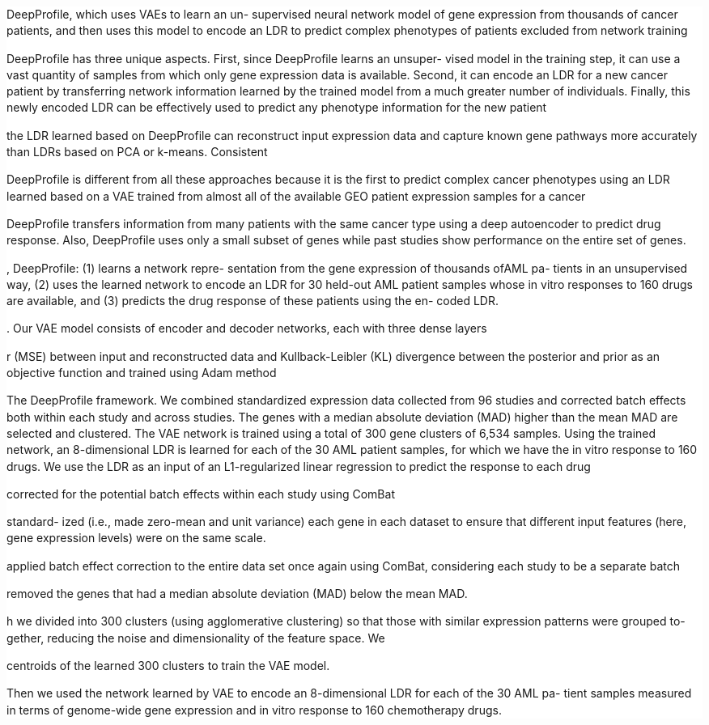 DeepProfile, which uses VAEs to learn an un- supervised neural network model of gene expression from thousands of cancer patients, and then uses this model to encode an LDR to predict complex phenotypes of patients excluded from network training

DeepProfile has three unique aspects. First, since DeepProfile learns an unsuper- vised model in the training step, it can use a vast quantity of samples from which only gene expression data is available. Second, it can encode an LDR for a new cancer patient by transferring network information learned by the trained model from a much greater number of individuals. Finally, this newly encoded LDR can be effectively used to predict any phenotype information for the new patient

the LDR learned based on DeepProfile can reconstruct input expression data and capture known gene pathways more accurately than LDRs based on PCA or k-means. Consistent

DeepProfile is different from all these approaches because it is the first to predict complex cancer phenotypes using an LDR learned based on a VAE trained from almost all of the available GEO patient expression samples for a cancer

DeepProfile transfers information from many patients with the same cancer type using a deep autoencoder to predict drug response. Also, DeepProfile uses only a small subset of genes while past studies show performance on the entire set of genes.

, DeepProfile: (1) learns a network repre- sentation from the gene expression of thousands ofAML pa- tients in an unsupervised way, (2) uses the learned network to encode an LDR for 30 held-out AML patient samples whose in vitro responses to 160 drugs are available, and (3) predicts the drug response of these patients using the en- coded LDR.

. Our VAE model consists of encoder and decoder networks, each with three dense layers

r (MSE) between input and reconstructed data and Kullback-Leibler (KL) divergence between the posterior and prior as an objective function and trained using Adam method

The DeepProfile framework. We combined standardized expression data collected from 96 studies and corrected batch effects both within each study and across studies. The genes with a median absolute deviation (MAD) higher than the mean MAD are selected and clustered. The VAE network is trained using a total of 300 gene clusters of 6,534 samples. Using the trained network, an 8-dimensional LDR is learned for each of the 30 AML patient samples, for which we have the in vitro response to 160 drugs. We use the LDR as an input of an L1-regularized linear regression to predict the response to each drug

corrected for the potential batch effects within each study using ComBat

standard- ized (i.e., made zero-mean and unit variance) each gene in each dataset to ensure that different input features (here, gene expression levels) were on the same scale.

applied batch effect correction to the entire data set once again using ComBat, considering each study to be a separate batch

removed the genes that had a median absolute deviation (MAD) below the mean MAD.

h we divided into 300 clusters (using agglomerative clustering) so that those with similar expression patterns were grouped to- gether, reducing the noise and dimensionality of the feature space. We

centroids of the learned 300 clusters to train the VAE model.

 Then we used the network learned by VAE to encode an 8-dimensional LDR for each of the 30 AML pa- tient samples measured in terms of genome-wide gene expression and in vitro response to 160 chemotherapy drugs.
